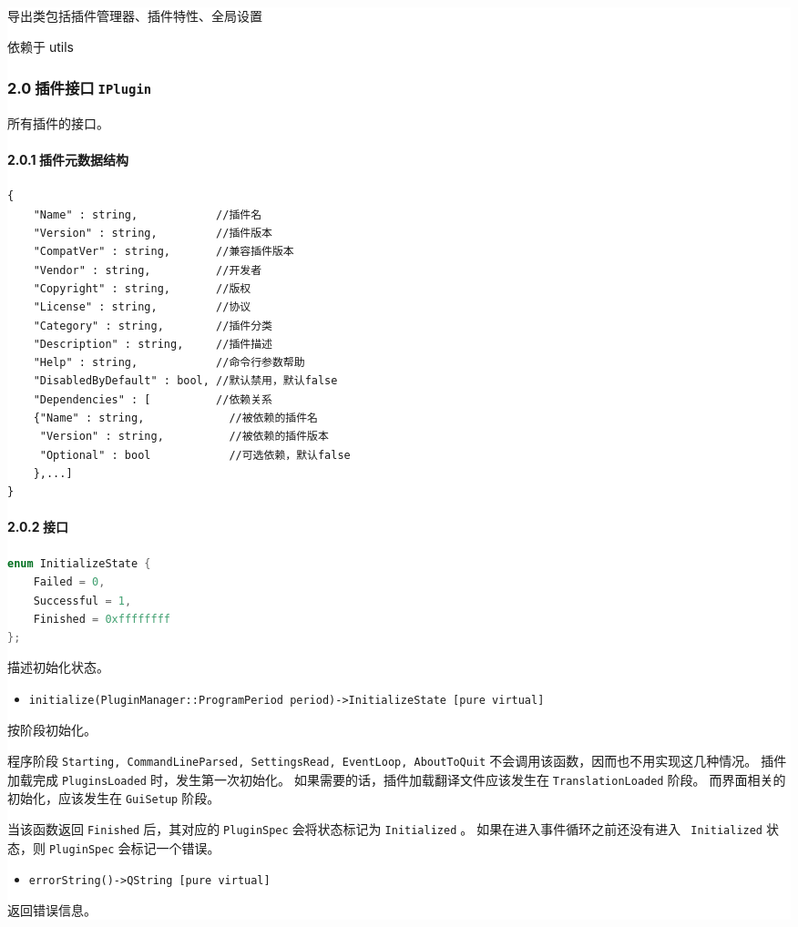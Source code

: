 导出类包括插件管理器、插件特性、全局设置

依赖于 utils

### 2.0 插件接口 `IPlugin`

所有插件的接口。

#### 2.0.1 插件元数据结构

```
{
    "Name" : string,            //插件名
    "Version" : string,         //插件版本
    "CompatVer" : string,       //兼容插件版本
    "Vendor" : string,          //开发者
    "Copyright" : string,       //版权
    "License" : string,         //协议
    "Category" : string,        //插件分类
    "Description" : string,     //插件描述
    "Help" : string,            //命令行参数帮助
    "DisabledByDefault" : bool, //默认禁用，默认false
    "Dependencies" : [          //依赖关系
    {"Name" : string,             //被依赖的插件名
     "Version" : string,          //被依赖的插件版本
     "Optional" : bool            //可选依赖，默认false
    },...]
}
```

#### 2.0.2 接口

```cpp
enum InitializeState {
    Failed = 0,
    Successful = 1,
    Finished = 0xffffffff
};
```

描述初始化状态。

* `initialize(PluginManager::ProgramPeriod period)->InitializeState [pure virtual]`

按阶段初始化。

程序阶段 `Starting, CommandLineParsed, SettingsRead, EventLoop, AboutToQuit` 不会调用该函数，因而也不用实现这几种情况。
插件加载完成 `PluginsLoaded` 时，发生第一次初始化。
如果需要的话，插件加载翻译文件应该发生在 `TranslationLoaded` 阶段。
而界面相关的初始化，应该发生在 `GuiSetup` 阶段。

当该函数返回 `Finished` 后，其对应的 `PluginSpec` 会将状态标记为 `Initialized` 。
如果在进入事件循环之前还没有进入 ` Initialized` 状态，则 `PluginSpec` 会标记一个错误。

* `errorString()->QString [pure virtual]`

返回错误信息。
